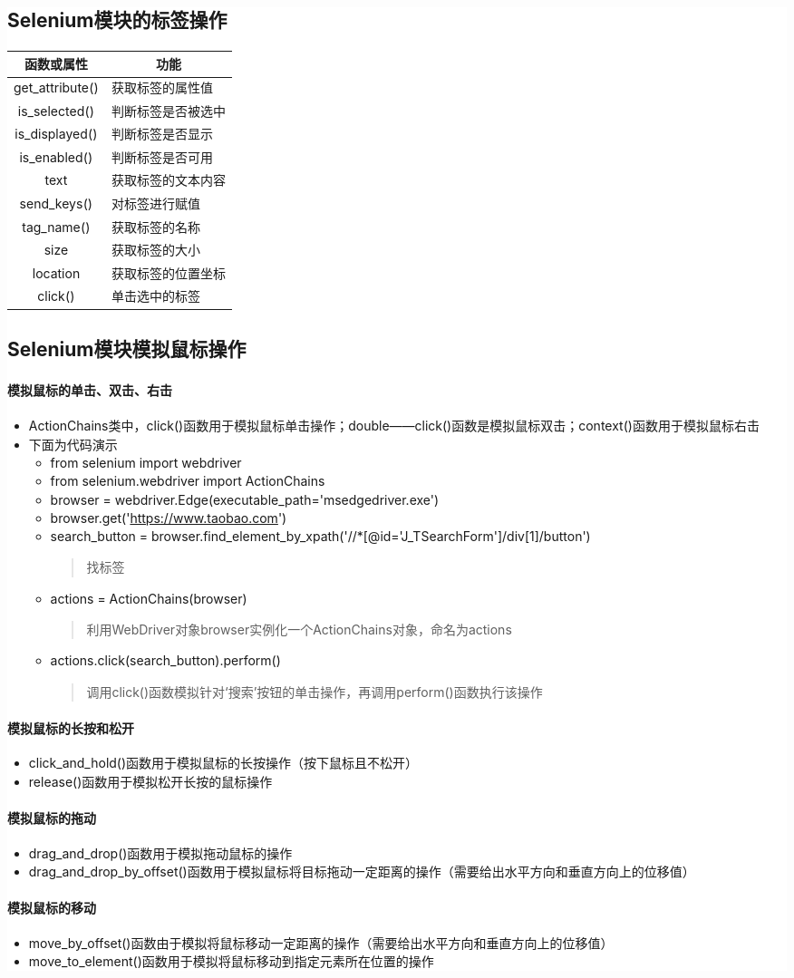 ## Selenium模块的标签操作

|函数或属性|功能|
|:------:|---|
|get_attribute()|获取标签的属性值|
|is_selected()|判断标签是否被选中|
|is_displayed()|判断标签是否显示|
|is_enabled()|判断标签是否可用|
|text|获取标签的文本内容|
|send_keys()|对标签进行赋值|
|tag_name()|获取标签的名称|
|size|获取标签的大小|
|location|获取标签的位置坐标|
|click()|单击选中的标签|

## Selenium模块模拟鼠标操作

#### 模拟鼠标的单击、双击、右击

- ActionChains类中，click()函数用于模拟鼠标单击操作；double——click()函数是模拟鼠标双击；context()函数用于模拟鼠标右击
- 下面为代码演示
   - from selenium import webdriver
   - from selenium.webdriver import ActionChains
   - browser = webdriver.Edge(executable_path='msedgedriver.exe')
   - browser.get('https://www.taobao.com')
   - search_button = browser.find_element_by_xpath('//*[@id='J_TSearchForm']/div[1]/button')
        > 找标签
   - actions = ActionChains(browser)
        > 利用WebDriver对象browser实例化一个ActionChains对象，命名为actions
   - actions.click(search_button).perform()
        > 调用click()函数模拟针对‘搜索’按钮的单击操作，再调用perform()函数执行该操作

#### 模拟鼠标的长按和松开

- click_and_hold()函数用于模拟鼠标的长按操作（按下鼠标且不松开）
- release()函数用于模拟松开长按的鼠标操作

#### 模拟鼠标的拖动

- drag_and_drop()函数用于模拟拖动鼠标的操作
- drag_and_drop_by_offset()函数用于模拟鼠标将目标拖动一定距离的操作（需要给出水平方向和垂直方向上的位移值）

#### 模拟鼠标的移动

- move_by_offset()函数由于模拟将鼠标移动一定距离的操作（需要给出水平方向和垂直方向上的位移值）
- move_to_element()函数用于模拟将鼠标移动到指定元素所在位置的操作
